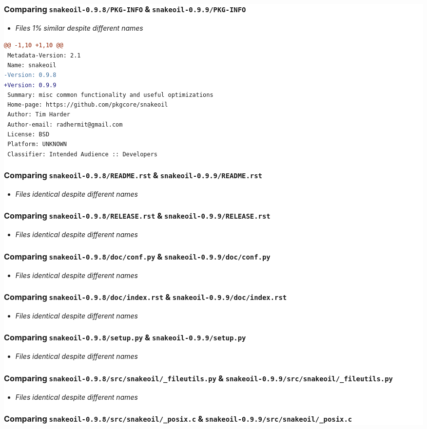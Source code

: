 ### Comparing `snakeoil-0.9.8/PKG-INFO` & `snakeoil-0.9.9/PKG-INFO`

 * *Files 1% similar despite different names*

```diff
@@ -1,10 +1,10 @@
 Metadata-Version: 2.1
 Name: snakeoil
-Version: 0.9.8
+Version: 0.9.9
 Summary: misc common functionality and useful optimizations
 Home-page: https://github.com/pkgcore/snakeoil
 Author: Tim Harder
 Author-email: radhermit@gmail.com
 License: BSD
 Platform: UNKNOWN
 Classifier: Intended Audience :: Developers
```

### Comparing `snakeoil-0.9.8/README.rst` & `snakeoil-0.9.9/README.rst`

 * *Files identical despite different names*

### Comparing `snakeoil-0.9.8/RELEASE.rst` & `snakeoil-0.9.9/RELEASE.rst`

 * *Files identical despite different names*

### Comparing `snakeoil-0.9.8/doc/conf.py` & `snakeoil-0.9.9/doc/conf.py`

 * *Files identical despite different names*

### Comparing `snakeoil-0.9.8/doc/index.rst` & `snakeoil-0.9.9/doc/index.rst`

 * *Files identical despite different names*

### Comparing `snakeoil-0.9.8/setup.py` & `snakeoil-0.9.9/setup.py`

 * *Files identical despite different names*

### Comparing `snakeoil-0.9.8/src/snakeoil/_fileutils.py` & `snakeoil-0.9.9/src/snakeoil/_fileutils.py`

 * *Files identical despite different names*

### Comparing `snakeoil-0.9.8/src/snakeoil/_posix.c` & `snakeoil-0.9.9/src/snakeoil/_posix.c`
